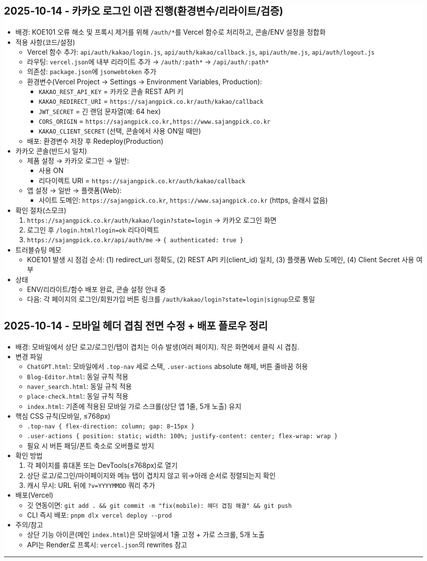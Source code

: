 
## 2025-10-14 - 카카오 로그인 이관 진행(환경변수/리라이트/검증)

- 배경: KOE101 오류 해소 및 프록시 제거를 위해 `/auth/*`를 Vercel 함수로 처리하고, 콘솔/ENV 설정을 정합화
- 적용 사항(코드/설정)
  - Vercel 함수 추가: `api/auth/kakao/login.js`, `api/auth/kakao/callback.js`, `api/auth/me.js`, `api/auth/logout.js`
  - 라우팅: `vercel.json`에 내부 리라이트 추가 → `/auth/:path*` → `/api/auth/:path*`
  - 의존성: `package.json`에 `jsonwebtoken` 추가
  - 환경변수(Vercel Project → Settings → Environment Variables, Production):
    - `KAKAO_REST_API_KEY` = 카카오 콘솔 REST API 키
    - `KAKAO_REDIRECT_URI` = `https://sajangpick.co.kr/auth/kakao/callback`
    - `JWT_SECRET` = 긴 랜덤 문자열(예: 64 hex)
    - `CORS_ORIGIN` = `https://sajangpick.co.kr,https://www.sajangpick.co.kr`
    - `KAKAO_CLIENT_SECRET` (선택, 콘솔에서 사용 ON일 때만)
  - 배포: 환경변수 저장 후 Redeploy(Production)
- 카카오 콘솔(반드시 일치)
  - 제품 설정 → 카카오 로그인 → 일반:
    - 사용 ON
    - 리다이렉트 URI = `https://sajangpick.co.kr/auth/kakao/callback`
  - 앱 설정 → 일반 → 플랫폼(Web):
    - 사이트 도메인: `https://sajangpick.co.kr`, `https://www.sajangpick.co.kr` (https, 슬래시 없음)
- 확인 절차(스모크)
  1. `https://sajangpick.co.kr/auth/kakao/login?state=login` → 카카오 로그인 화면
  2. 로그인 후 `/login.html?login=ok` 리다이렉트
  3. `https://sajangpick.co.kr/api/auth/me` → `{ authenticated: true }`
- 트러블슈팅 메모
  - KOE101 발생 시 점검 순서: (1) redirect_uri 정확도, (2) REST API 키(client_id) 일치, (3) 플랫폼 Web 도메인, (4) Client Secret 사용 여부
- 상태
  - ENV/리라이트/함수 배포 완료, 콘솔 설정 안내 중
  - 다음: 각 페이지의 로그인/회원가입 버튼 링크를 `/auth/kakao/login?state=login|signup`으로 통일

## 2025-10-14 - 모바일 헤더 겹침 전면 수정 + 배포 플로우 정리

- 배경: 모바일에서 상단 로고/로그인/탭이 겹치는 이슈 발생(여러 페이지). 작은 화면에서 클릭 시 겹침.
- 변경 파일
  - `ChatGPT.html`: 모바일에서 `.top-nav` 세로 스택, `.user-actions` absolute 해제, 버튼 줄바꿈 허용
  - `Blog-Editor.html`: 동일 규칙 적용
  - `naver_search.html`: 동일 규칙 적용
  - `place-check.html`: 동일 규칙 적용
  - `index.html`: 기존에 적용된 모바일 가로 스크롤(상단 앱 1줄, 5개 노출) 유지
- 핵심 CSS 규칙(모바일, ≤768px)
  - `.top-nav { flex-direction: column; gap: 8~15px }`
  - `.user-actions { position: static; width: 100%; justify-content: center; flex-wrap: wrap }`
  - 필요 시 버튼 패딩/폰트 축소로 오버플로 방지
- 확인 방법
  1. 각 페이지를 휴대폰 또는 DevTools(≤768px)로 열기
  2. 상단 로고/로그인/마이페이지와 메뉴 탭이 겹치지 않고 위→아래 순서로 정렬되는지 확인
  3. 캐시 무시: URL 뒤에 `?v=YYYYMMDD` 쿼리 추가
- 배포(Vercel)
  - 깃 연동이면: `git add . && git commit -m "fix(mobile): 헤더 겹침 해결" && git push`
  - CLI 즉시 배포: `pnpm dlx vercel deploy --prod`
- 주의/참고
  - 상단 기능 아이콘(메인 `index.html`)은 모바일에서 1줄 고정 + 가로 스크롤, 5개 노출
  - API는 Render로 프록시: `vercel.json`의 rewrites 참고

---